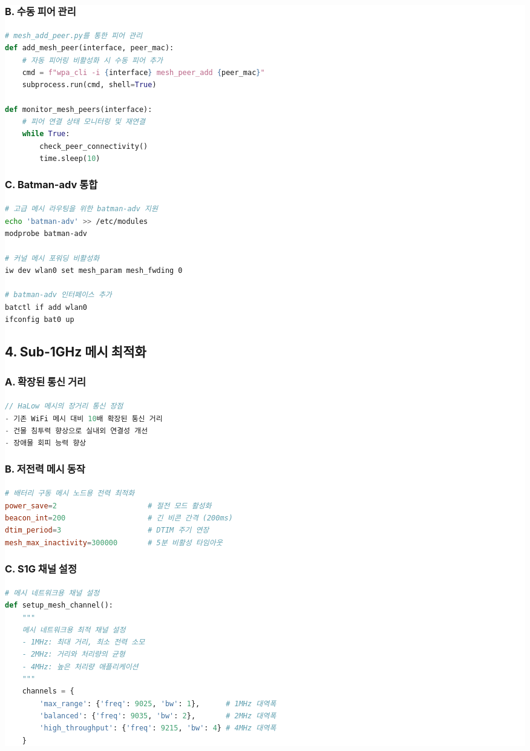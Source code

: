 ### B. 수동 피어 관리
```python
# mesh_add_peer.py를 통한 피어 관리
def add_mesh_peer(interface, peer_mac):
    # 자동 피어링 비활성화 시 수동 피어 추가
    cmd = f"wpa_cli -i {interface} mesh_peer_add {peer_mac}"
    subprocess.run(cmd, shell=True)

def monitor_mesh_peers(interface):
    # 피어 연결 상태 모니터링 및 재연결
    while True:
        check_peer_connectivity()
        time.sleep(10)
```

### C. Batman-adv 통합
```bash
# 고급 메시 라우팅을 위한 batman-adv 지원
echo 'batman-adv' >> /etc/modules
modprobe batman-adv

# 커널 메시 포워딩 비활성화
iw dev wlan0 set mesh_param mesh_fwding 0

# batman-adv 인터페이스 추가
batctl if add wlan0
ifconfig bat0 up
```

## 4. Sub-1GHz 메시 최적화

### A. 확장된 통신 거리
```c
// HaLow 메시의 장거리 통신 장점
- 기존 WiFi 메시 대비 10배 확장된 통신 거리
- 건물 침투력 향상으로 실내외 연결성 개선
- 장애물 회피 능력 향상
```

### B. 저전력 메시 동작
```conf
# 배터리 구동 메시 노드용 전력 최적화
power_save=2                     # 절전 모드 활성화
beacon_int=200                   # 긴 비콘 간격 (200ms)
dtim_period=3                    # DTIM 주기 연장
mesh_max_inactivity=300000       # 5분 비활성 타임아웃
```

### C. S1G 채널 설정
```python
# 메시 네트워크용 채널 설정
def setup_mesh_channel():
    """
    메시 네트워크용 최적 채널 설정
    - 1MHz: 최대 거리, 최소 전력 소모
    - 2MHz: 거리와 처리량의 균형
    - 4MHz: 높은 처리량 애플리케이션
    """
    channels = {
        'max_range': {'freq': 9025, 'bw': 1},      # 1MHz 대역폭
        'balanced': {'freq': 9035, 'bw': 2},       # 2MHz 대역폭  
        'high_throughput': {'freq': 9215, 'bw': 4} # 4MHz 대역폭
    }
```
